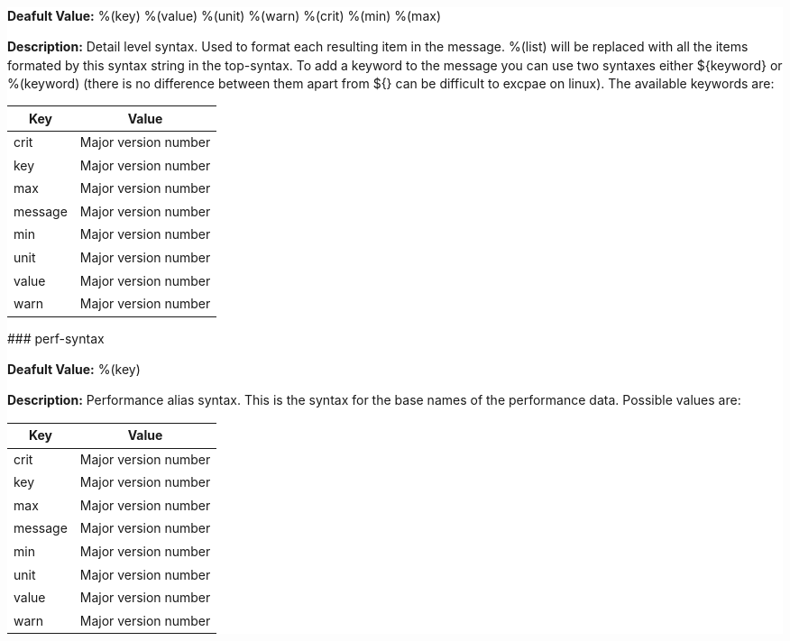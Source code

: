 
**Deafult Value:** %(key)	%(value)	%(unit)	%(warn)	%(crit)	%(min)	%(max)


**Description:**
Detail level syntax.
Used to format each resulting item in the message.
%(list) will be replaced with all the items formated by this syntax string in the top-syntax.
To add a keyword to the message you can use two syntaxes either ${keyword} or %(keyword) (there is no difference between them apart from ${} can be difficult to excpae on linux).
The available keywords are: 

| Key     | Value                |
|---------|----------------------|
| crit    | Major version number |
| key     | Major version number |
| max     | Major version number |
| message | Major version number |
| min     | Major version number |
| unit    | Major version number |
| value   | Major version number |
| warn    | Major version number |






<a name="render_perf_perf-syntax"/>
### perf-syntax


**Deafult Value:** %(key)

**Description:**
Performance alias syntax.
This is the syntax for the base names of the performance data.
Possible values are: 

| Key     | Value                |
|---------|----------------------|
| crit    | Major version number |
| key     | Major version number |
| max     | Major version number |
| message | Major version number |
| min     | Major version number |
| unit    | Major version number |
| value   | Major version number |
| warn    | Major version number |
